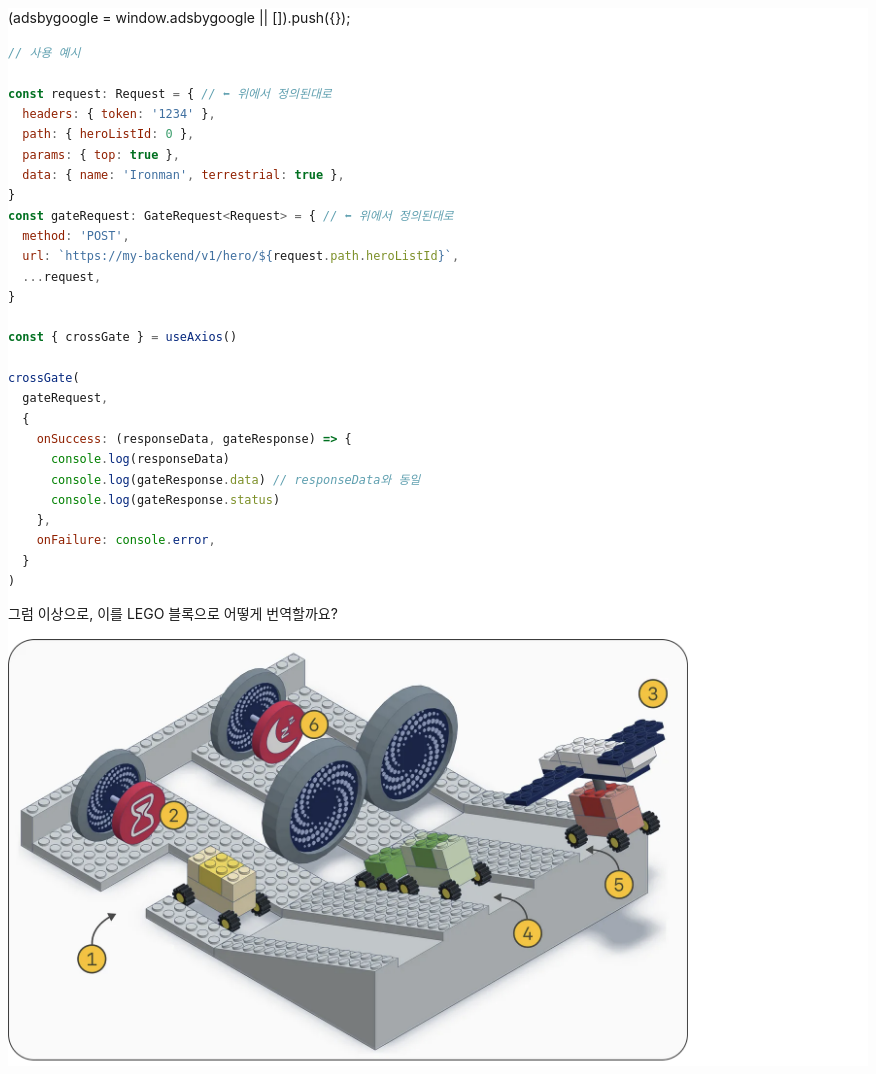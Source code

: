 
<ins class="adsbygoogle"
  style="display:block"
  data-ad-client="ca-pub-4877378276818686"
  data-ad-slot="9743150776"
  data-ad-format="auto"
  data-full-width-responsive="true"></ins>
<component is="script">
(adsbygoogle = window.adsbygoogle || []).push({});
</component>

```js
// 사용 예시

const request: Request = { // ⬅️ 위에서 정의된대로
  headers: { token: '1234' },
  path: { heroListId: 0 },
  params: { top: true },
  data: { name: 'Ironman', terrestrial: true },
}
const gateRequest: GateRequest<Request> = { // ⬅️ 위에서 정의된대로
  method: 'POST',
  url: `https://my-backend/v1/hero/${request.path.heroListId}`,
  ...request,
}

const { crossGate } = useAxios()

crossGate(
  gateRequest,
  {
    onSuccess: (responseData, gateResponse) => {
      console.log(responseData)
      console.log(gateResponse.data) // responseData와 동일
      console.log(gateResponse.status)
    },
    onFailure: console.error,
  }
)
```

그럼 이상으로, 이를 LEGO 블록으로 어떻게 번역할까요?

![LEGO 블록 이미지](./img/ReactLikeLEGO_3.png)
